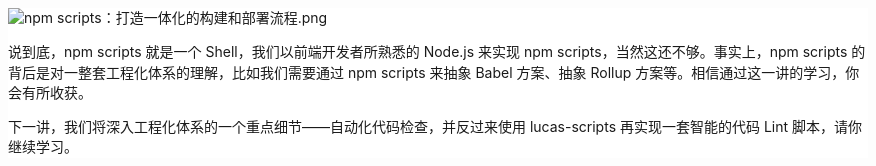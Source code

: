 ![npm scripts：打造一体化的构建和部署流程.png](https://s0.lgstatic.com/i/image6/M01/0A/8E/Cgp9HWA3ZvSAGD15AAITBEgOZ_c039.png)

说到底，npm scripts 就是一个 Shell，我们以前端开发者所熟悉的 Node.js 来实现 npm scripts，当然这还不够。事实上，npm scripts 的背后是对一整套工程化体系的理解，比如我们需要通过 npm scripts 来抽象 Babel 方案、抽象 Rollup 方案等。相信通过这一讲的学习，你会有所收获。

下一讲，我们将深入工程化体系的一个重点细节——自动化代码检查，并反过来使用 lucas-scripts 再实现一套智能的代码 Lint 脚本，请你继续学习。
